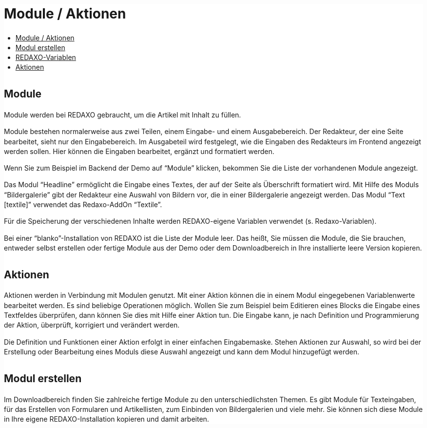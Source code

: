 # Module / Aktionen


- [Module / Aktionen](#module)
- [Modul erstellen](#modul_erstellen)
- [REDAXO-Variablen](#redaxo_variablen)
- [Aktionen](#aktionen)



<a name="module"></a>
## Module

Module werden bei REDAXO gebraucht, um die Artikel mit Inhalt zu füllen.

Module bestehen normalerweise aus zwei Teilen, einem Eingabe- und einem Ausgabebereich. Der Redakteur, der eine Seite bearbeitet, sieht nur den Eingabebereich. Im Ausgabeteil wird festgelegt, wie die Eingaben des Redakteurs im Frontend angezeigt werden sollen. Hier können die Eingaben bearbeitet, ergänzt und formatiert werden.

Wenn Sie zum Beispiel im Backend der Demo auf “Module” klicken, bekommen Sie die Liste der vorhandenen Module angezeigt.

Das Modul “Headline” ermöglicht die Eingabe eines Textes, der auf der Seite als Überschrift formatiert wird. Mit Hilfe des Moduls “Bildergalerie” gibt der Redakteur eine Auswahl von Bildern vor, die in einer Bildergalerie angezeigt werden. Das Modul “Text [textile]” verwendet das Redaxo-AddOn “Textile”.

Für die Speicherung der verschiedenen Inhalte werden REDAXO-eigene Variablen verwendet (s. Redaxo-Variablen).

Bei einer “blanko”-Installation von REDAXO ist die Liste der Module leer. Das heißt, Sie müssen die Module, die Sie brauchen, entweder selbst erstellen oder fertige Module aus der Demo oder dem Downloadbereich in Ihre installierte leere Version kopieren.

## Aktionen

Aktionen werden in Verbindung mit Modulen genutzt. Mit einer Aktion können die in einem Modul eingegebenen Variablenwerte bearbeitet werden. Es sind beliebige Operationen möglich. Wollen Sie zum Beispiel beim Editieren eines Blocks die Eingabe eines Textfeldes überprüfen, dann können Sie dies mit Hilfe einer Aktion tun. Die Eingabe kann, je nach Definition und Programmierung der Aktion, überprüft, korrigiert und verändert werden.

Die Definition und Funktionen einer Aktion erfolgt in einer einfachen Eingabemaske. Stehen Aktionen zur Auswahl, so wird bei der Erstellung oder Bearbeitung eines Moduls diese Auswahl angezeigt und kann dem Modul hinzugefügt werden.


<a name="modul_erstellen"></a>
## Modul erstellen

Im Downloadbereich finden Sie zahlreiche fertige Module zu den unterschiedlichsten Themen. Es gibt Module für Texteingaben, für das Erstellen von Formularen und Artikellisten, zum Einbinden von Bildergalerien und viele mehr. Sie können sich diese Module in Ihre eigene REDAXO-Installation kopieren und damit arbeiten.
